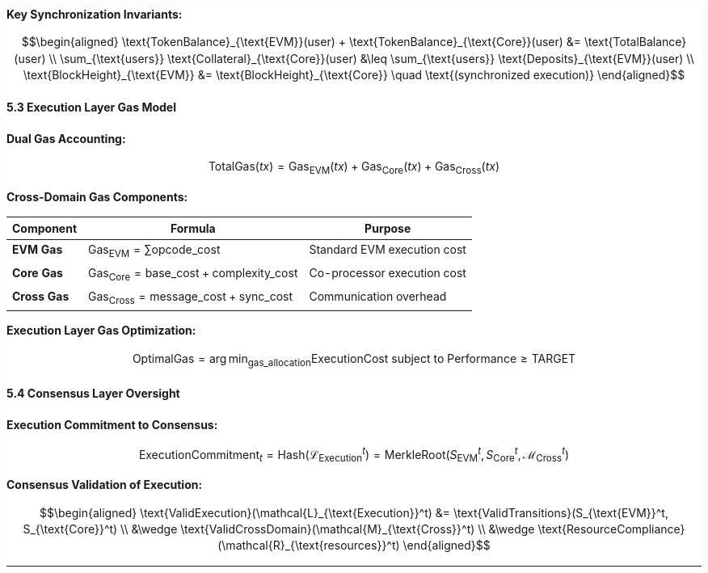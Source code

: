 **Key Synchronization Invariants:**

```math
\begin{aligned}
\text{TokenBalance}_{\text{EVM}}(user) + \text{TokenBalance}_{\text{Core}}(user) &= \text{TotalBalance}(user) \\
\sum_{\text{users}} \text{Collateral}_{\text{Core}}(user) &\leq \sum_{\text{users}} \text{Deposits}_{\text{EVM}}(user) \\
\text{BlockHeight}_{\text{EVM}} &= \text{BlockHeight}_{\text{Core}} \quad \text{(synchronized execution)}
\end{aligned}
```

#### 5.3 Execution Layer Gas Model

**Dual Gas Accounting:**

$$
\text{TotalGas}(tx) = \text{Gas}_{\text{EVM}}(tx) + \text{Gas}_{\text{Core}}(tx) + \text{Gas}_{\text{Cross}}(tx)
$$

**Cross-Domain Gas Components:**

| Component | Formula | Purpose |
|-----------|---------|---------|
| **EVM Gas** | $\text{Gas}_{\text{EVM}} = \sum \text{opcode\_cost}$ | Standard EVM execution cost |
| **Core Gas** | $\text{Gas}_{\text{Core}} = \text{base\_cost} + \text{complexity\_cost}$ | Co-processor execution cost |
| **Cross Gas** | $\text{Gas}_{\text{Cross}} = \text{message\_cost} + \text{sync\_cost}$ | Communication overhead |

**Execution Layer Gas Optimization:**

$$
\text{OptimalGas} = \arg\min_{\text{gas\_allocation}} \text{ExecutionCost} \text{ subject to } \text{Performance} \geq \text{TARGET}
$$

#### 5.4 Consensus Layer Oversight

**Execution Commitment to Consensus:**

$$
\text{ExecutionCommitment}_t = \text{Hash}(\mathcal{L}_{\text{Execution}}^t) = \text{MerkleRoot}(S_{\text{EVM}}^t, S_{\text{Core}}^t, \mathcal{M}_{\text{Cross}}^t)
$$

**Consensus Validation of Execution:**

```math
\begin{aligned}
\text{ValidExecution}(\mathcal{L}_{\text{Execution}}^t) &= \text{ValidTransitions}(S_{\text{EVM}}^t, S_{\text{Core}}^t) \\
&\wedge \text{ValidCrossDomain}(\mathcal{M}_{\text{Cross}}^t) \\
&\wedge \text{ResourceCompliance}(\mathcal{R}_{\text{resources}}^t)
\end{aligned}
```

---